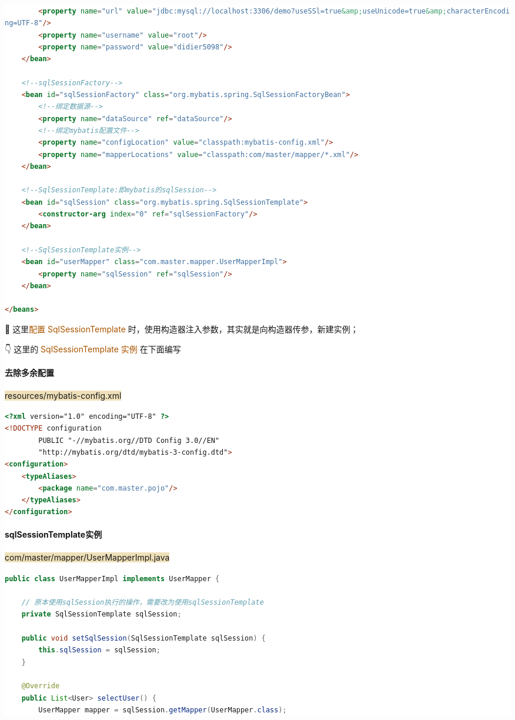 ```html
        <property name="url" value="jdbc:mysql://localhost:3306/demo?useSSl=true&amp;useUnicode=true&amp;characterEncoding=UTF-8"/>
        <property name="username" value="root"/>
        <property name="password" value="didier5098"/>
    </bean>

    <!--sqlSessionFactory-->
    <bean id="sqlSessionFactory" class="org.mybatis.spring.SqlSessionFactoryBean">
        <!--绑定数据源-->
        <property name="dataSource" ref="dataSource"/>
        <!--绑定mybatis配置文件-->
        <property name="configLocation" value="classpath:mybatis-config.xml"/>
        <property name="mapperLocations" value="classpath:com/master/mapper/*.xml"/>
    </bean>

    <!--SqlSessionTemplate:即mybatis的sqlSession-->
    <bean id="sqlSession" class="org.mybatis.spring.SqlSessionTemplate">
        <constructor-arg index="0" ref="sqlSessionFactory"/>
    </bean>

    <!--SqlSessionTemplate实例-->
    <bean id="userMapper" class="com.master.mapper.UserMapperImpl">
        <property name="sqlSession" ref="sqlSession"/>
    </bean>

</beans>
```

:turtle: 这里<span style="color: #a50">配置 SqlSessionTemplate</span> 时，使用构造器注入参数，其实就是向构造器传参，新建实例；

:point_down: 这里的 <span style="color: #a50">SqlSessionTemplate 实例</span> 在下面编写



#### 去除多余配置

<span style="backGround: #efe0b9">resources/mybatis-config.xml</span>

```html
<?xml version="1.0" encoding="UTF-8" ?>
<!DOCTYPE configuration
        PUBLIC "-//mybatis.org//DTD Config 3.0//EN"
        "http://mybatis.org/dtd/mybatis-3-config.dtd">
<configuration>
    <typeAliases>
        <package name="com.master.pojo"/>
    </typeAliases>
</configuration>
```

#### sqlSessionTemplate实例

<span style="backGround: #efe0b9">com/master/mapper/UserMapperImpl.java</span>

```java
public class UserMapperImpl implements UserMapper {

    // 原本使用sqlSession执行的操作，需要改为使用sqlSessionTemplate
    private SqlSessionTemplate sqlSession;

    public void setSqlSession(SqlSessionTemplate sqlSession) {
        this.sqlSession = sqlSession;
    }

    @Override
    public List<User> selectUser() {
        UserMapper mapper = sqlSession.getMapper(UserMapper.class);
```